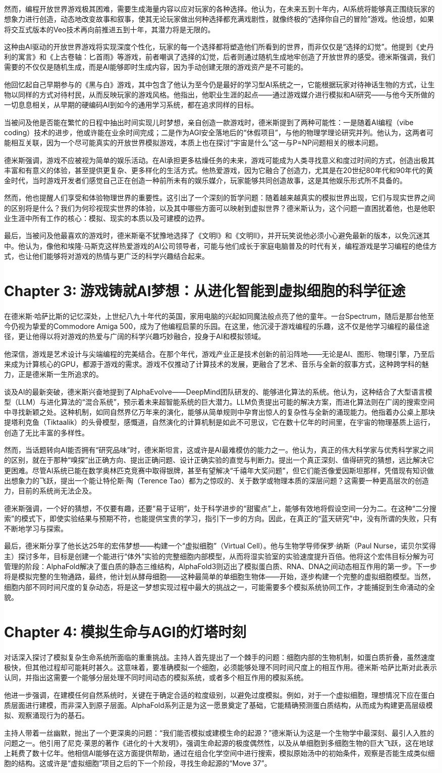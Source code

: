 然而，编程开放世界游戏极其困难，需要生成海量内容以应对玩家的各种选择。他认为，在未来五到十年内，AI系统将能够真正围绕玩家的想象力进行创造，动态地改变故事和叙事，使其无论玩家做出何种选择都充满戏剧性，就像终极的“选择你自己的冒险”游戏。他设想，如果将交互式版本的Veo技术再向前推进五到十年，其潜力将是无限的。

这种由AI驱动的开放世界游戏将实现深度个性化，玩家的每一个选择都将塑造他们所看到的世界，而非仅仅是“选择的幻觉”。他提到《史丹利的寓言》和《上古卷轴：匕首雨》等游戏，前者嘲讽了选择的幻觉，后者则通过随机生成地牢创造了开放世界的感受。德米斯强调，我们需要的不仅仅是随机生成，而是AI能够即时生成内容，因为手动创建无限的游戏资产是不可能的。

他回忆起自己早期参与的《黑与白》游戏，其中包含了他认为至今仍是最好的学习型AI系统之一，它能根据玩家对待神话生物的方式，让生物以同样的方式对待村民，从而反映玩家的游戏风格。他指出，他职业生涯的起点——通过游戏媒介进行模拟和AI研究——与他今天所做的一切息息相关，从早期的硬编码AI到如今的通用学习系统，都在追求同样的目标。

当被问及他是否能在繁忙的日程中抽出时间实现儿时梦想，亲自创造一款游戏时，德米斯提到了两种可能性：一是随着AI编程（vibe coding）技术的进步，他或许能在业余时间完成；二是作为AGI安全落地后的“休假项目”，与他的物理学理论研究并列。他认为，这两者可能相互关联，因为一个尽可能真实的开放世界模拟游戏，本质上也在探讨“宇宙是什么”这一与P=NP问题相关的根本问题。

德米斯强调，游戏不应被视为简单的娱乐活动。在AI承担更多枯燥任务的未来，游戏可能成为人类寻找意义和度过时间的方式，创造出极其丰富和有意义的体验，甚至提供更复杂、更多样化的生活方式。他热爱游戏，因为它融合了创造力，尤其是在20世纪80年代和90年代的黄金时代，当时游戏开发者们感觉自己正在创造一种前所未有的娱乐媒介，玩家能够共同创造故事，这是其他娱乐形式所不具备的。

然而，他也提醒人们享受和体验物理世界的重要性。这引出了一个深刻的哲学问题：随着越来越真实的模拟世界出现，它们与现实世界之间的区别将是什么？我们为何珍视现实世界的体验，以及其中哪些方面可以映射到虚拟世界？德米斯认为，这个问题一直困扰着他，也是他职业生涯中所有工作的核心：模拟、现实的本质以及可建模的边界。

最后，当被问及他最喜欢的游戏时，德米斯毫不犹豫地选择了《文明I》和《文明II》，并开玩笑说他必须小心避免最新的版本，以免沉迷其中。他认为，像他和埃隆·马斯克这样热爱游戏的AI公司领导者，可能与他们成长于家庭电脑普及的时代有关，编程游戏是学习编程的绝佳方式，也让他们能够将对游戏的热情与更广泛的科学兴趣结合起来。

# Chapter 3: 游戏铸就AI梦想：从进化智能到虚拟细胞的科学征途

在德米斯·哈萨比斯的记忆深处，上世纪八九十年代的英国，家用电脑的兴起如同魔法般点亮了他的童年。一台Spectrum，随后是那台他至今仍视为挚爱的Commodore Amiga 500，成为了他编程启蒙的乐园。在这里，他沉浸于游戏编程的乐趣，这不仅是他学习编程的最佳途径，更让他得以将对游戏的热爱与广阔的科学兴趣巧妙融合，投身于AI和模拟领域。

他深信，游戏是艺术设计与尖端编程的完美结合。在那个年代，游戏产业正是技术创新的前沿阵地——无论是AI、图形、物理引擎，乃至后来成为计算核心的GPU，都源于游戏的需求。游戏不仅推动了计算技术的发展，更融合了艺术、音乐与全新的叙事方式，这种跨学科的魅力，正是德米斯一生所追求的。

谈及AI的最新突破，德米斯兴奋地提到了AlphaEvolve——DeepMind团队研发的、能够进化算法的系统。他认为，这种结合了大型语言模型（LLM）与进化算法的“混合系统”，预示着未来超智能系统的巨大潜力。LLM负责提出可能的解决方案，而进化算法则在广阔的搜索空间中寻找新颖之处。这种机制，如同自然界亿万年来的演化，能够从简单规则中孕育出惊人的复杂性与全新的涌现能力。他指着办公桌上那块提塔利克鱼（Tiktaalik）的头骨模型，感慨道，自然演化的计算机制是如此不可思议，它在数十亿年的时间里，在宇宙的物理基质上运行，创造了无比丰富的多样性。

然而，当话题转向AI能否拥有“研究品味”时，德米斯坦言，这或许是AI最难模仿的能力之一。他认为，真正的伟大科学家与优秀科学家之间的区别，就在于那种“嗅探”出正确方向、提出正确问题、设计正确实验的直觉与判断力。提出一个真正深刻、值得研究的猜想，远比解决它更困难。尽管AI系统已能在数学奥林匹克竞赛中取得银牌，甚至有望解决“千禧年大奖问题”，但它们能否像爱因斯坦那样，凭借现有知识做出想象力的飞跃，提出一个能让特伦斯·陶（Terence Tao）都为之惊叹的、关于数学或物理本质的深层问题？这需要一种更高层次的创造力，目前的系统尚无法企及。

德米斯强调，一个好的猜想，不仅要有趣，还要“易于证明”，处于科学进步的“甜蜜点”上，能够有效地将假设空间一分为二。在这种“二分搜索”的模式下，即使实验结果与预期不符，也能提供宝贵的学习，指引下一步的方向。因此，在真正的“蓝天研究”中，没有所谓的失败，只有不断地学习与探索。

最后，德米斯分享了他长达25年的宏伟梦想——构建一个“虚拟细胞”（Virtual Cell）。他与生物学导师保罗·纳斯（Paul Nurse，诺贝尔奖得主）探讨多年，目标是创建一个能进行“体外”实验的完整细胞内部模型，从而将湿实验室的实验速度提升百倍。他将这个宏伟目标分解为可管理的阶段：AlphaFold解决了蛋白质的静态三维结构，AlphaFold3则迈出了模拟蛋白质、RNA、DNA之间动态相互作用的第一步。下一步将是模拟完整的生物通路，最终，他计划从酵母细胞——这种最简单的单细胞生物体——开始，逐步构建一个完整的虚拟细胞模型。当然，细胞内部不同时间尺度的复杂动态，将是这一梦想实现过程中最大的挑战之一，可能需要多个模拟系统协同工作，才能捕捉到生命涌动的全貌。

# Chapter 4: 模拟生命与AGI的灯塔时刻

对话深入探讨了模拟复杂生命系统所面临的重重挑战。主持人首先提出了一个棘手的问题：细胞内部的生物机制，如蛋白质折叠，虽然速度极快，但其他过程却可能耗时甚久。这意味着，要准确模拟一个细胞，必须能够处理不同时间尺度上的相互作用。德米斯·哈萨比斯对此表示认同，并指出这需要一个能够分层处理不同时间动态的模拟系统，或者多个相互作用的模拟系统。

他进一步强调，在建模任何自然系统时，关键在于确定合适的粒度级别，以避免过度模拟。例如，对于一个虚拟细胞，理想情况下应在蛋白质层面进行建模，而非深入到原子层面。AlphaFold系列正是为这一愿景奠定了基础，它能精确预测蛋白质结构，从而成为构建更高层级模拟、观察涌现行为的基石。

主持人带着一丝幽默，抛出了一个更深奥的问题：“我们能否模拟或建模生命的起源？”德米斯认为这是一个生物学中最深刻、最引人入胜的问题之一。他引用了尼克·莱恩的著作《进化的十大发明》，强调生命起源的极度偶然性，以及从单细胞到多细胞生物的巨大飞跃，这在地球上耗费了数十亿年。他相信AI能够在这方面提供帮助，通过在组合化学空间中进行搜索，模拟原始汤中的初始条件，观察是否能生成类似细胞的结构。这或许是“虚拟细胞”项目之后的下一个阶段，寻找生命起源的“Move 37”。
